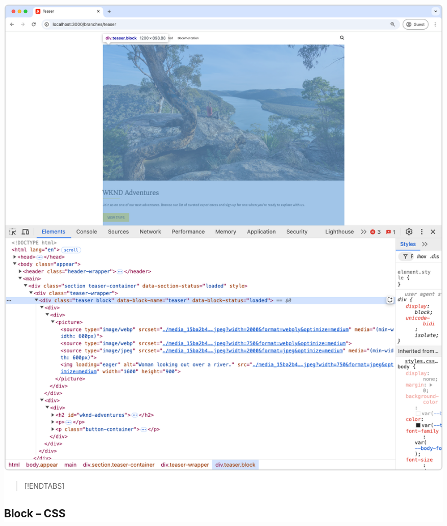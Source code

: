 ![Überprüfen des Block-DOM](./assets/7a-block-css/inspect-block-dom.png)

>[!ENDTABS]

## Block – CSS
